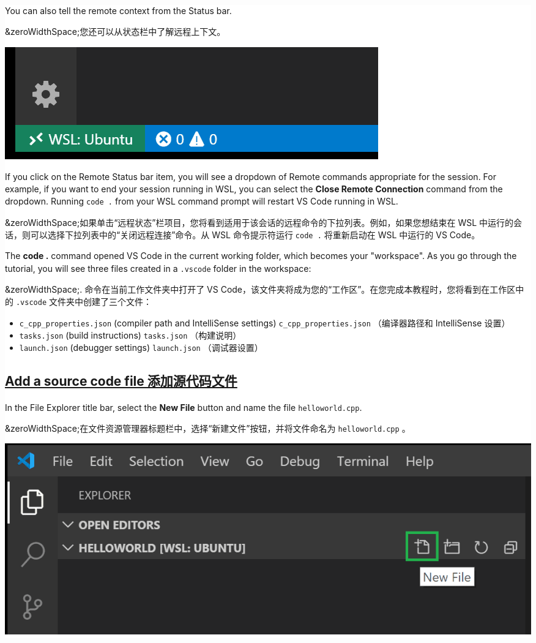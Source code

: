 You can also tell the remote context from the Status bar.

&zeroWidthSpace;您还可以从状态栏中了解远程上下文。

![Remote context in the Status bar](./GCConWindowsSubsystemforLinux_img/wsl-status-bar.png)

If you click on the Remote Status bar item, you will see a dropdown of Remote commands appropriate for the session. For example, if you want to end your session running in WSL, you can select the **Close Remote Connection** command from the dropdown. Running `code .` from your WSL command prompt will restart VS Code running in WSL.

&zeroWidthSpace;如果单击“远程状态”栏项目，您将看到适用于该会话的远程命令的下拉列表。例如，如果您想结束在 WSL 中运行的会话，则可以选择下拉列表中的“关闭远程连接”命令。从 WSL 命令提示符运行 `code .` 将重新启动在 WSL 中运行的 VS Code。

The **code .** command opened VS Code in the current working folder, which becomes your "workspace". As you go through the tutorial, you will see three files created in a `.vscode` folder in the workspace:

&zeroWidthSpace;. 命令在当前工作文件夹中打开了 VS Code，该文件夹将成为您的“工作区”。在您完成本教程时，您将看到在工作区中的 `.vscode` 文件夹中创建了三个文件：

- `c_cpp_properties.json` (compiler path and IntelliSense settings)
  `c_cpp_properties.json` （编译器路径和 IntelliSense 设置）
- `tasks.json` (build instructions)
  `tasks.json` （构建说明）
- `launch.json` (debugger settings)
  `launch.json` （调试器设置）

## [Add a source code file 添加源代码文件](https://code.visualstudio.com/docs/cpp/config-wsl#_add-a-source-code-file)

In the File Explorer title bar, select the **New File** button and name the file `helloworld.cpp`.

&zeroWidthSpace;在文件资源管理器标题栏中，选择“新建文件”按钮，并将文件命名为 `helloworld.cpp` 。

![New File title bar button](./GCConWindowsSubsystemforLinux_img/new-file-button.png)
